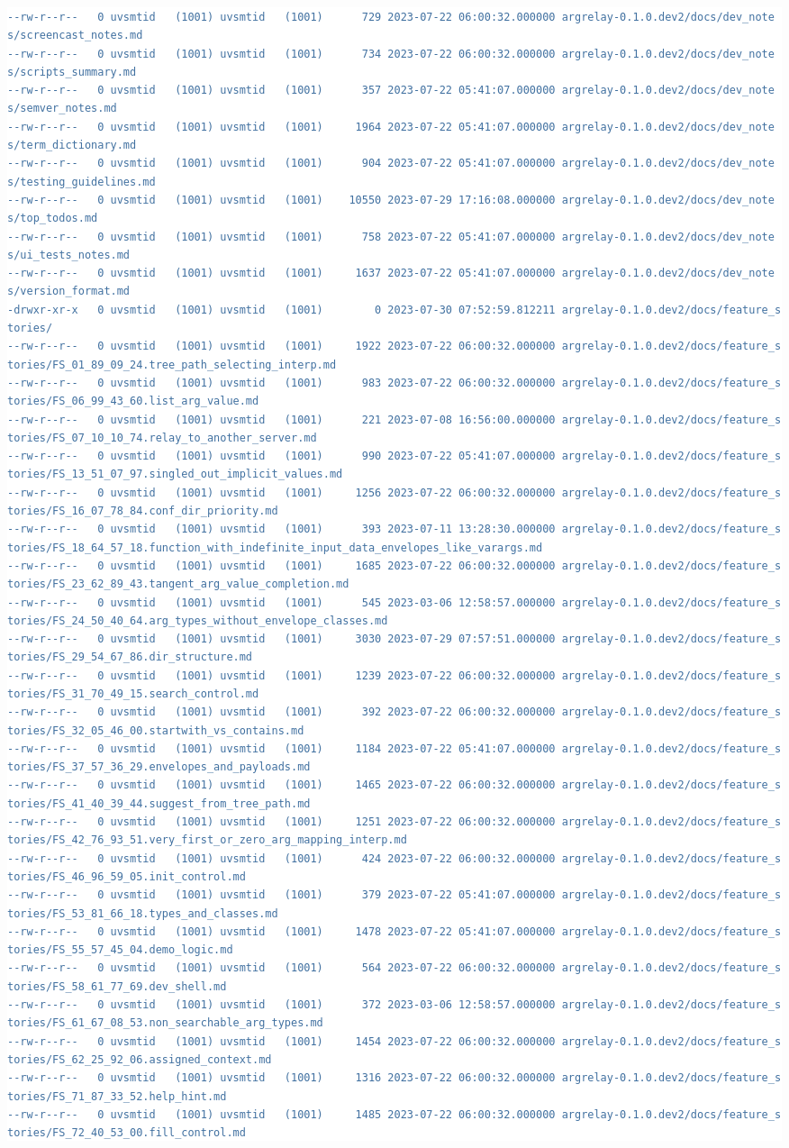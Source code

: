 ```diff
--rw-r--r--   0 uvsmtid   (1001) uvsmtid   (1001)      729 2023-07-22 06:00:32.000000 argrelay-0.1.0.dev2/docs/dev_notes/screencast_notes.md
--rw-r--r--   0 uvsmtid   (1001) uvsmtid   (1001)      734 2023-07-22 06:00:32.000000 argrelay-0.1.0.dev2/docs/dev_notes/scripts_summary.md
--rw-r--r--   0 uvsmtid   (1001) uvsmtid   (1001)      357 2023-07-22 05:41:07.000000 argrelay-0.1.0.dev2/docs/dev_notes/semver_notes.md
--rw-r--r--   0 uvsmtid   (1001) uvsmtid   (1001)     1964 2023-07-22 05:41:07.000000 argrelay-0.1.0.dev2/docs/dev_notes/term_dictionary.md
--rw-r--r--   0 uvsmtid   (1001) uvsmtid   (1001)      904 2023-07-22 05:41:07.000000 argrelay-0.1.0.dev2/docs/dev_notes/testing_guidelines.md
--rw-r--r--   0 uvsmtid   (1001) uvsmtid   (1001)    10550 2023-07-29 17:16:08.000000 argrelay-0.1.0.dev2/docs/dev_notes/top_todos.md
--rw-r--r--   0 uvsmtid   (1001) uvsmtid   (1001)      758 2023-07-22 05:41:07.000000 argrelay-0.1.0.dev2/docs/dev_notes/ui_tests_notes.md
--rw-r--r--   0 uvsmtid   (1001) uvsmtid   (1001)     1637 2023-07-22 05:41:07.000000 argrelay-0.1.0.dev2/docs/dev_notes/version_format.md
-drwxr-xr-x   0 uvsmtid   (1001) uvsmtid   (1001)        0 2023-07-30 07:52:59.812211 argrelay-0.1.0.dev2/docs/feature_stories/
--rw-r--r--   0 uvsmtid   (1001) uvsmtid   (1001)     1922 2023-07-22 06:00:32.000000 argrelay-0.1.0.dev2/docs/feature_stories/FS_01_89_09_24.tree_path_selecting_interp.md
--rw-r--r--   0 uvsmtid   (1001) uvsmtid   (1001)      983 2023-07-22 06:00:32.000000 argrelay-0.1.0.dev2/docs/feature_stories/FS_06_99_43_60.list_arg_value.md
--rw-r--r--   0 uvsmtid   (1001) uvsmtid   (1001)      221 2023-07-08 16:56:00.000000 argrelay-0.1.0.dev2/docs/feature_stories/FS_07_10_10_74.relay_to_another_server.md
--rw-r--r--   0 uvsmtid   (1001) uvsmtid   (1001)      990 2023-07-22 05:41:07.000000 argrelay-0.1.0.dev2/docs/feature_stories/FS_13_51_07_97.singled_out_implicit_values.md
--rw-r--r--   0 uvsmtid   (1001) uvsmtid   (1001)     1256 2023-07-22 06:00:32.000000 argrelay-0.1.0.dev2/docs/feature_stories/FS_16_07_78_84.conf_dir_priority.md
--rw-r--r--   0 uvsmtid   (1001) uvsmtid   (1001)      393 2023-07-11 13:28:30.000000 argrelay-0.1.0.dev2/docs/feature_stories/FS_18_64_57_18.function_with_indefinite_input_data_envelopes_like_varargs.md
--rw-r--r--   0 uvsmtid   (1001) uvsmtid   (1001)     1685 2023-07-22 06:00:32.000000 argrelay-0.1.0.dev2/docs/feature_stories/FS_23_62_89_43.tangent_arg_value_completion.md
--rw-r--r--   0 uvsmtid   (1001) uvsmtid   (1001)      545 2023-03-06 12:58:57.000000 argrelay-0.1.0.dev2/docs/feature_stories/FS_24_50_40_64.arg_types_without_envelope_classes.md
--rw-r--r--   0 uvsmtid   (1001) uvsmtid   (1001)     3030 2023-07-29 07:57:51.000000 argrelay-0.1.0.dev2/docs/feature_stories/FS_29_54_67_86.dir_structure.md
--rw-r--r--   0 uvsmtid   (1001) uvsmtid   (1001)     1239 2023-07-22 06:00:32.000000 argrelay-0.1.0.dev2/docs/feature_stories/FS_31_70_49_15.search_control.md
--rw-r--r--   0 uvsmtid   (1001) uvsmtid   (1001)      392 2023-07-22 06:00:32.000000 argrelay-0.1.0.dev2/docs/feature_stories/FS_32_05_46_00.startwith_vs_contains.md
--rw-r--r--   0 uvsmtid   (1001) uvsmtid   (1001)     1184 2023-07-22 05:41:07.000000 argrelay-0.1.0.dev2/docs/feature_stories/FS_37_57_36_29.envelopes_and_payloads.md
--rw-r--r--   0 uvsmtid   (1001) uvsmtid   (1001)     1465 2023-07-22 06:00:32.000000 argrelay-0.1.0.dev2/docs/feature_stories/FS_41_40_39_44.suggest_from_tree_path.md
--rw-r--r--   0 uvsmtid   (1001) uvsmtid   (1001)     1251 2023-07-22 06:00:32.000000 argrelay-0.1.0.dev2/docs/feature_stories/FS_42_76_93_51.very_first_or_zero_arg_mapping_interp.md
--rw-r--r--   0 uvsmtid   (1001) uvsmtid   (1001)      424 2023-07-22 06:00:32.000000 argrelay-0.1.0.dev2/docs/feature_stories/FS_46_96_59_05.init_control.md
--rw-r--r--   0 uvsmtid   (1001) uvsmtid   (1001)      379 2023-07-22 05:41:07.000000 argrelay-0.1.0.dev2/docs/feature_stories/FS_53_81_66_18.types_and_classes.md
--rw-r--r--   0 uvsmtid   (1001) uvsmtid   (1001)     1478 2023-07-22 05:41:07.000000 argrelay-0.1.0.dev2/docs/feature_stories/FS_55_57_45_04.demo_logic.md
--rw-r--r--   0 uvsmtid   (1001) uvsmtid   (1001)      564 2023-07-22 06:00:32.000000 argrelay-0.1.0.dev2/docs/feature_stories/FS_58_61_77_69.dev_shell.md
--rw-r--r--   0 uvsmtid   (1001) uvsmtid   (1001)      372 2023-03-06 12:58:57.000000 argrelay-0.1.0.dev2/docs/feature_stories/FS_61_67_08_53.non_searchable_arg_types.md
--rw-r--r--   0 uvsmtid   (1001) uvsmtid   (1001)     1454 2023-07-22 06:00:32.000000 argrelay-0.1.0.dev2/docs/feature_stories/FS_62_25_92_06.assigned_context.md
--rw-r--r--   0 uvsmtid   (1001) uvsmtid   (1001)     1316 2023-07-22 06:00:32.000000 argrelay-0.1.0.dev2/docs/feature_stories/FS_71_87_33_52.help_hint.md
--rw-r--r--   0 uvsmtid   (1001) uvsmtid   (1001)     1485 2023-07-22 06:00:32.000000 argrelay-0.1.0.dev2/docs/feature_stories/FS_72_40_53_00.fill_control.md
```